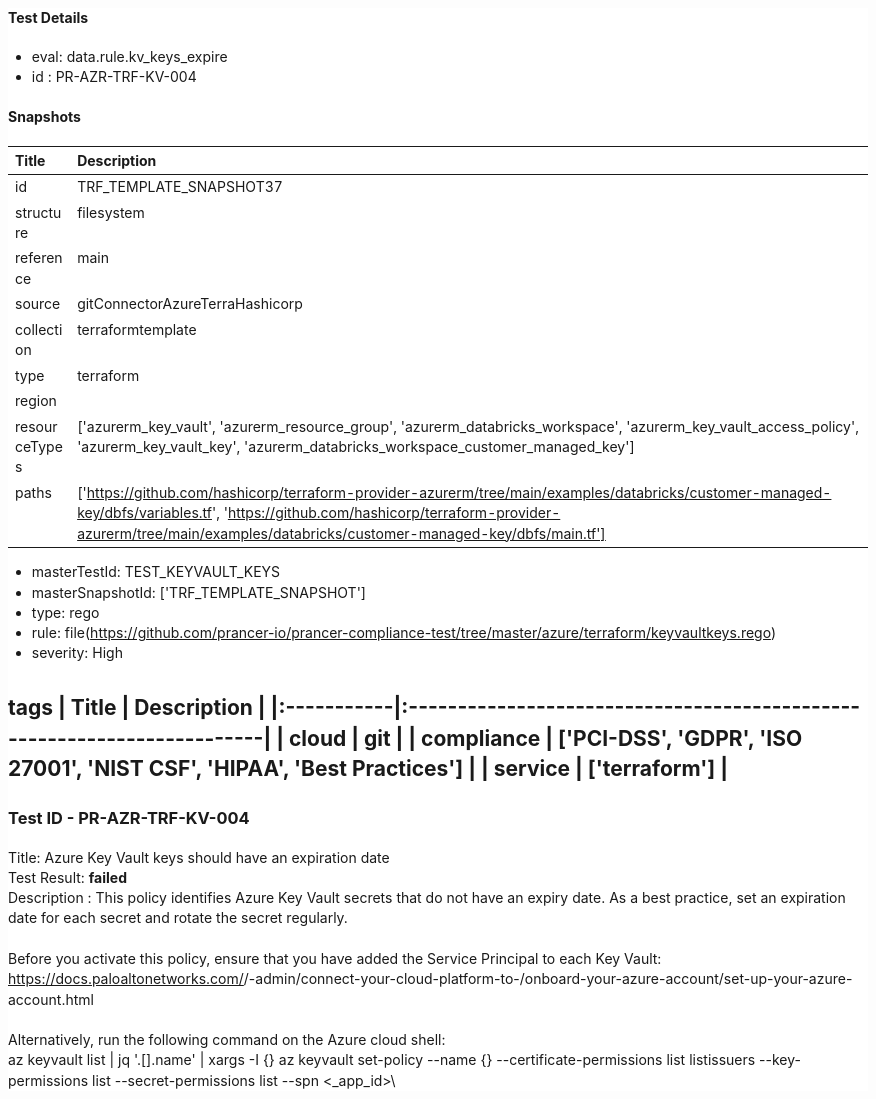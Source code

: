#### Test Details
- eval: data.rule.kv_keys_expire
- id : PR-AZR-TRF-KV-004

#### Snapshots
| Title         | Description                                                                                                                                                                                                                                                 |
|:--------------|:------------------------------------------------------------------------------------------------------------------------------------------------------------------------------------------------------------------------------------------------------------|
| id            | TRF_TEMPLATE_SNAPSHOT37                                                                                                                                                                                                                                     |
| structure     | filesystem                                                                                                                                                                                                                                                  |
| reference     | main                                                                                                                                                                                                                                                        |
| source        | gitConnectorAzureTerraHashicorp                                                                                                                                                                                                                             |
| collection    | terraformtemplate                                                                                                                                                                                                                                           |
| type          | terraform                                                                                                                                                                                                                                                   |
| region        |                                                                                                                                                                                                                                                             |
| resourceTypes | ['azurerm_key_vault', 'azurerm_resource_group', 'azurerm_databricks_workspace', 'azurerm_key_vault_access_policy', 'azurerm_key_vault_key', 'azurerm_databricks_workspace_customer_managed_key']                                                            |
| paths         | ['https://github.com/hashicorp/terraform-provider-azurerm/tree/main/examples/databricks/customer-managed-key/dbfs/variables.tf', 'https://github.com/hashicorp/terraform-provider-azurerm/tree/main/examples/databricks/customer-managed-key/dbfs/main.tf'] |

- masterTestId: TEST_KEYVAULT_KEYS
- masterSnapshotId: ['TRF_TEMPLATE_SNAPSHOT']
- type: rego
- rule: file(https://github.com/prancer-io/prancer-compliance-test/tree/master/azure/terraform/keyvaultkeys.rego)
- severity: High

tags
| Title      | Description                                                             |
|:-----------|:------------------------------------------------------------------------|
| cloud      | git                                                                     |
| compliance | ['PCI-DSS', 'GDPR', 'ISO 27001', 'NIST CSF', 'HIPAA', 'Best Practices'] |
| service    | ['terraform']                                                           |
----------------------------------------------------------------


### Test ID - PR-AZR-TRF-KV-004
Title: Azure Key Vault keys should have an expiration date\
Test Result: **failed**\
Description : This policy identifies Azure Key Vault secrets that do not have an expiry date. As a best practice, set an expiration date for each secret and rotate the secret regularly.<br><br>Before you activate this policy, ensure that you have added the <compliance-software> Service Principal to each Key Vault: https://docs.paloaltonetworks.com/<compliance-software>/<compliance-software>-admin/connect-your-cloud-platform-to-<compliance-software>/onboard-your-azure-account/set-up-your-azure-account.html<br><br>Alternatively, run the following command on the Azure cloud shell:<br>az keyvault list | jq '.[].name' | xargs -I {} az keyvault set-policy --name {} --certificate-permissions list listissuers --key-permissions list --secret-permissions list --spn <<compliance-software>_app_id>\
